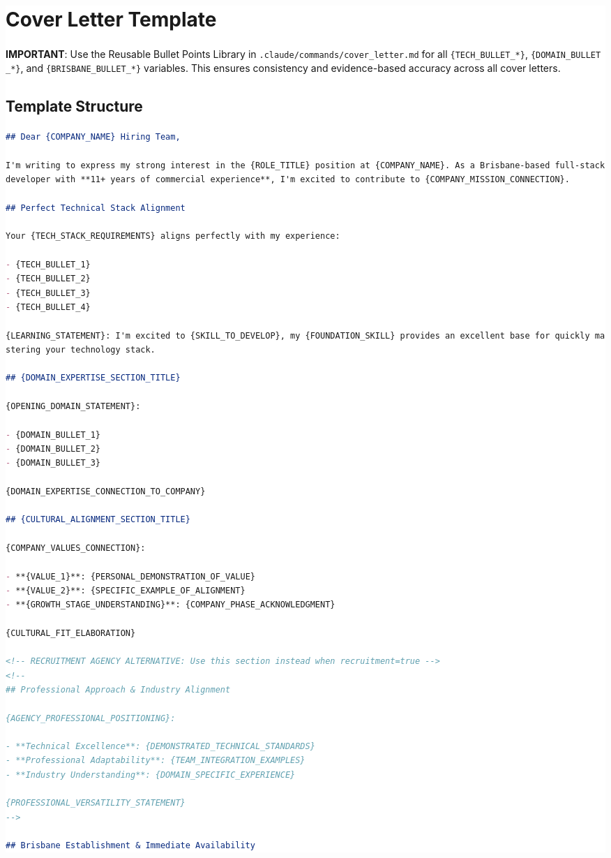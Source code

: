 # Cover Letter Template

**IMPORTANT**: Use the Reusable Bullet Points Library in `.claude/commands/cover_letter.md` for all `{TECH_BULLET_*}`, `{DOMAIN_BULLET_*}`, and `{BRISBANE_BULLET_*}` variables. This ensures consistency and evidence-based accuracy across all cover letters.

## Template Structure

```markdown
## Dear {COMPANY_NAME} Hiring Team,

I'm writing to express my strong interest in the {ROLE_TITLE} position at {COMPANY_NAME}. As a Brisbane-based full-stack developer with **11+ years of commercial experience**, I'm excited to contribute to {COMPANY_MISSION_CONNECTION}.

## Perfect Technical Stack Alignment

Your {TECH_STACK_REQUIREMENTS} aligns perfectly with my experience:

- {TECH_BULLET_1}
- {TECH_BULLET_2}
- {TECH_BULLET_3}
- {TECH_BULLET_4}

{LEARNING_STATEMENT}: I'm excited to {SKILL_TO_DEVELOP}, my {FOUNDATION_SKILL} provides an excellent base for quickly mastering your technology stack.

## {DOMAIN_EXPERTISE_SECTION_TITLE}

{OPENING_DOMAIN_STATEMENT}:

- {DOMAIN_BULLET_1}
- {DOMAIN_BULLET_2}
- {DOMAIN_BULLET_3}

{DOMAIN_EXPERTISE_CONNECTION_TO_COMPANY}

## {CULTURAL_ALIGNMENT_SECTION_TITLE}

{COMPANY_VALUES_CONNECTION}:

- **{VALUE_1}**: {PERSONAL_DEMONSTRATION_OF_VALUE}
- **{VALUE_2}**: {SPECIFIC_EXAMPLE_OF_ALIGNMENT}
- **{GROWTH_STAGE_UNDERSTANDING}**: {COMPANY_PHASE_ACKNOWLEDGMENT}

{CULTURAL_FIT_ELABORATION}

<!-- RECRUITMENT AGENCY ALTERNATIVE: Use this section instead when recruitment=true -->
<!--
## Professional Approach & Industry Alignment

{AGENCY_PROFESSIONAL_POSITIONING}:

- **Technical Excellence**: {DEMONSTRATED_TECHNICAL_STANDARDS}
- **Professional Adaptability**: {TEAM_INTEGRATION_EXAMPLES}
- **Industry Understanding**: {DOMAIN_SPECIFIC_EXPERIENCE}

{PROFESSIONAL_VERSATILITY_STATEMENT}
-->

## Brisbane Establishment & Immediate Availability

```